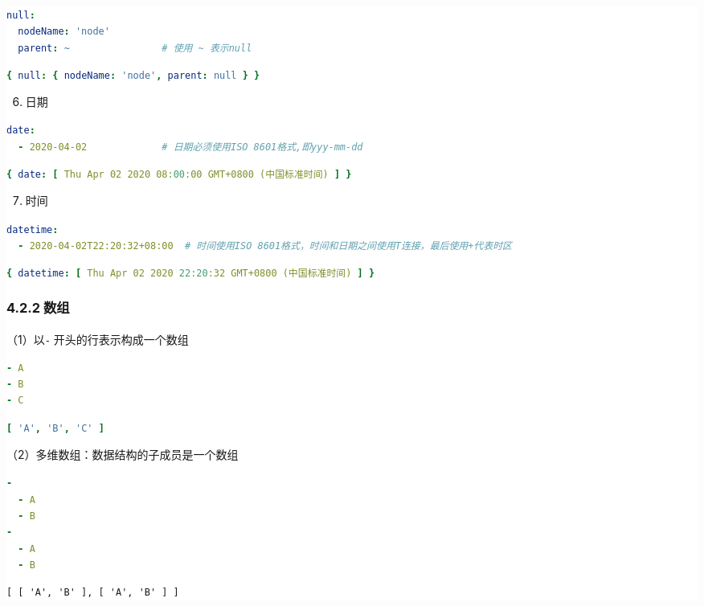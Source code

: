```yaml
null:
  nodeName: 'node'
  parent: ~                # 使用 ~ 表示null
```

```yaml
{ null: { nodeName: 'node', parent: null } }
```

6. 日期

```yaml
date:
  - 2020-04-02             # 日期必须使用ISO 8601格式,即yyy-mm-dd
```

```yaml
{ date: [ Thu Apr 02 2020 08:00:00 GMT+0800 (中国标准时间) ] }
```

7. 时间

```yaml
datetime:
  - 2020-04-02T22:20:32+08:00  # 时间使用ISO 8601格式，时间和日期之间使用T连接，最后使用+代表时区
```

```yaml
{ datetime: [ Thu Apr 02 2020 22:20:32 GMT+0800 (中国标准时间) ] }
```

### 4.2.2 数组

（1）以`-` 开头的行表示构成一个数组

```yaml
- A
- B
- C
```

```yaml
[ 'A', 'B', 'C' ]
```

（2）多维数组：数据结构的子成员是一个数组

```yaml
-
  - A
  - B
-
  - A
  - B
```

```
[ [ 'A', 'B' ], [ 'A', 'B' ] ]
```


[yaml介绍]: https://www.sylar.top/sblog/detail/34	"yaml介绍"
[yaml官方文档]: https://github.com/jbeder/yaml-cpp/wiki